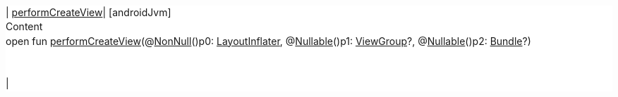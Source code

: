 | <a name="androidx.fragment.app/Fragment/performCreateView/#android.view.LayoutInflater#android.view.ViewGroup?#android.os.Bundle?/PointingToDeclaration/"></a>[performCreateView](index.md#1612944809%2FFunctions%2F-435046686)| <a name="androidx.fragment.app/Fragment/performCreateView/#android.view.LayoutInflater#android.view.ViewGroup?#android.os.Bundle?/PointingToDeclaration/"></a>[androidJvm]  <br>Content  <br>open fun [performCreateView](index.md#1612944809%2FFunctions%2F-435046686)(@[NonNull](https://developer.android.com/reference/kotlin/androidx/annotation/NonNull.html)()p0: [LayoutInflater](https://developer.android.com/reference/kotlin/android/view/LayoutInflater.html), @[Nullable](https://developer.android.com/reference/kotlin/androidx/annotation/Nullable.html)()p1: [ViewGroup](https://developer.android.com/reference/kotlin/android/view/ViewGroup.html)?, @[Nullable](https://developer.android.com/reference/kotlin/androidx/annotation/Nullable.html)()p2: [Bundle](https://developer.android.com/reference/kotlin/android/os/Bundle.html)?)  <br><br><br>|
